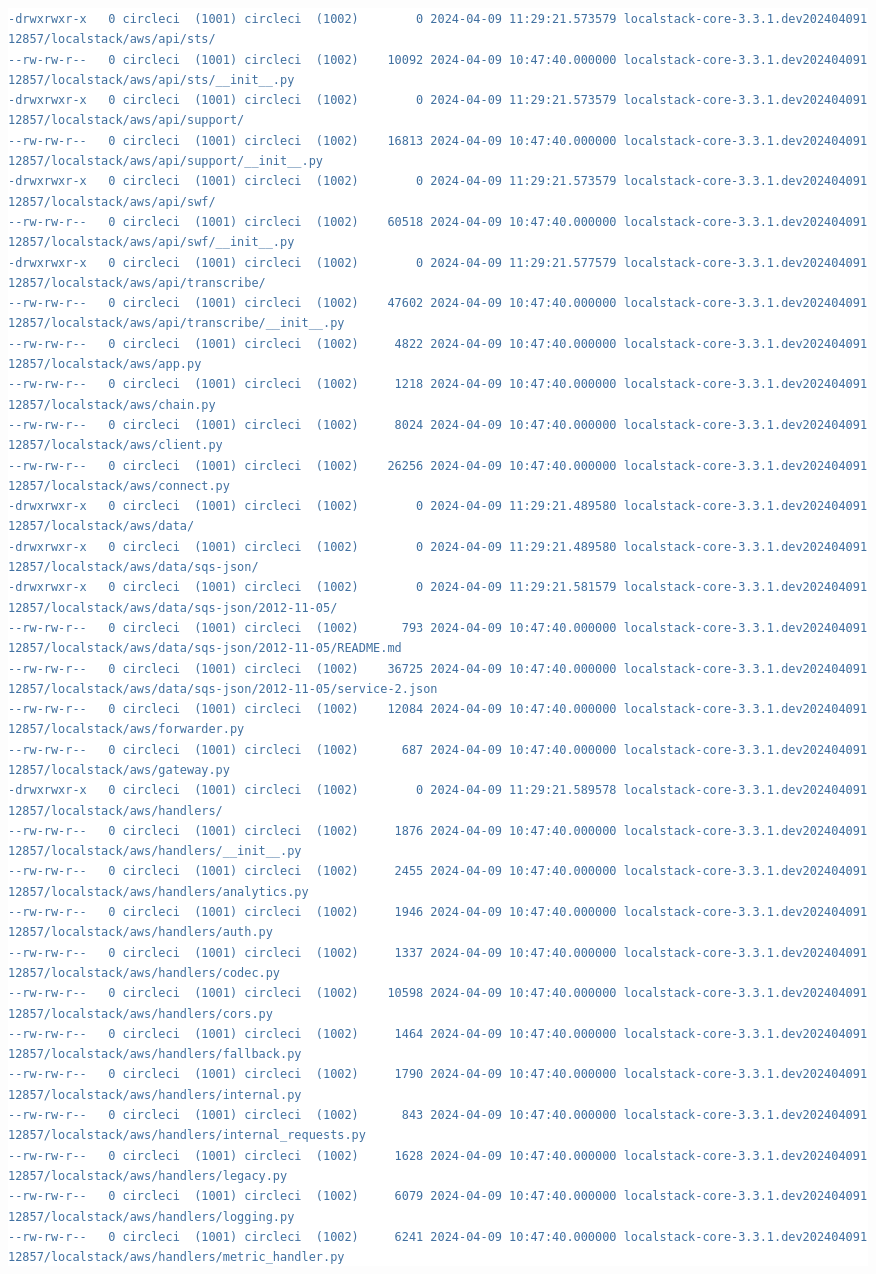 ```diff
-drwxrwxr-x   0 circleci  (1001) circleci  (1002)        0 2024-04-09 11:29:21.573579 localstack-core-3.3.1.dev20240409112857/localstack/aws/api/sts/
--rw-rw-r--   0 circleci  (1001) circleci  (1002)    10092 2024-04-09 10:47:40.000000 localstack-core-3.3.1.dev20240409112857/localstack/aws/api/sts/__init__.py
-drwxrwxr-x   0 circleci  (1001) circleci  (1002)        0 2024-04-09 11:29:21.573579 localstack-core-3.3.1.dev20240409112857/localstack/aws/api/support/
--rw-rw-r--   0 circleci  (1001) circleci  (1002)    16813 2024-04-09 10:47:40.000000 localstack-core-3.3.1.dev20240409112857/localstack/aws/api/support/__init__.py
-drwxrwxr-x   0 circleci  (1001) circleci  (1002)        0 2024-04-09 11:29:21.573579 localstack-core-3.3.1.dev20240409112857/localstack/aws/api/swf/
--rw-rw-r--   0 circleci  (1001) circleci  (1002)    60518 2024-04-09 10:47:40.000000 localstack-core-3.3.1.dev20240409112857/localstack/aws/api/swf/__init__.py
-drwxrwxr-x   0 circleci  (1001) circleci  (1002)        0 2024-04-09 11:29:21.577579 localstack-core-3.3.1.dev20240409112857/localstack/aws/api/transcribe/
--rw-rw-r--   0 circleci  (1001) circleci  (1002)    47602 2024-04-09 10:47:40.000000 localstack-core-3.3.1.dev20240409112857/localstack/aws/api/transcribe/__init__.py
--rw-rw-r--   0 circleci  (1001) circleci  (1002)     4822 2024-04-09 10:47:40.000000 localstack-core-3.3.1.dev20240409112857/localstack/aws/app.py
--rw-rw-r--   0 circleci  (1001) circleci  (1002)     1218 2024-04-09 10:47:40.000000 localstack-core-3.3.1.dev20240409112857/localstack/aws/chain.py
--rw-rw-r--   0 circleci  (1001) circleci  (1002)     8024 2024-04-09 10:47:40.000000 localstack-core-3.3.1.dev20240409112857/localstack/aws/client.py
--rw-rw-r--   0 circleci  (1001) circleci  (1002)    26256 2024-04-09 10:47:40.000000 localstack-core-3.3.1.dev20240409112857/localstack/aws/connect.py
-drwxrwxr-x   0 circleci  (1001) circleci  (1002)        0 2024-04-09 11:29:21.489580 localstack-core-3.3.1.dev20240409112857/localstack/aws/data/
-drwxrwxr-x   0 circleci  (1001) circleci  (1002)        0 2024-04-09 11:29:21.489580 localstack-core-3.3.1.dev20240409112857/localstack/aws/data/sqs-json/
-drwxrwxr-x   0 circleci  (1001) circleci  (1002)        0 2024-04-09 11:29:21.581579 localstack-core-3.3.1.dev20240409112857/localstack/aws/data/sqs-json/2012-11-05/
--rw-rw-r--   0 circleci  (1001) circleci  (1002)      793 2024-04-09 10:47:40.000000 localstack-core-3.3.1.dev20240409112857/localstack/aws/data/sqs-json/2012-11-05/README.md
--rw-rw-r--   0 circleci  (1001) circleci  (1002)    36725 2024-04-09 10:47:40.000000 localstack-core-3.3.1.dev20240409112857/localstack/aws/data/sqs-json/2012-11-05/service-2.json
--rw-rw-r--   0 circleci  (1001) circleci  (1002)    12084 2024-04-09 10:47:40.000000 localstack-core-3.3.1.dev20240409112857/localstack/aws/forwarder.py
--rw-rw-r--   0 circleci  (1001) circleci  (1002)      687 2024-04-09 10:47:40.000000 localstack-core-3.3.1.dev20240409112857/localstack/aws/gateway.py
-drwxrwxr-x   0 circleci  (1001) circleci  (1002)        0 2024-04-09 11:29:21.589578 localstack-core-3.3.1.dev20240409112857/localstack/aws/handlers/
--rw-rw-r--   0 circleci  (1001) circleci  (1002)     1876 2024-04-09 10:47:40.000000 localstack-core-3.3.1.dev20240409112857/localstack/aws/handlers/__init__.py
--rw-rw-r--   0 circleci  (1001) circleci  (1002)     2455 2024-04-09 10:47:40.000000 localstack-core-3.3.1.dev20240409112857/localstack/aws/handlers/analytics.py
--rw-rw-r--   0 circleci  (1001) circleci  (1002)     1946 2024-04-09 10:47:40.000000 localstack-core-3.3.1.dev20240409112857/localstack/aws/handlers/auth.py
--rw-rw-r--   0 circleci  (1001) circleci  (1002)     1337 2024-04-09 10:47:40.000000 localstack-core-3.3.1.dev20240409112857/localstack/aws/handlers/codec.py
--rw-rw-r--   0 circleci  (1001) circleci  (1002)    10598 2024-04-09 10:47:40.000000 localstack-core-3.3.1.dev20240409112857/localstack/aws/handlers/cors.py
--rw-rw-r--   0 circleci  (1001) circleci  (1002)     1464 2024-04-09 10:47:40.000000 localstack-core-3.3.1.dev20240409112857/localstack/aws/handlers/fallback.py
--rw-rw-r--   0 circleci  (1001) circleci  (1002)     1790 2024-04-09 10:47:40.000000 localstack-core-3.3.1.dev20240409112857/localstack/aws/handlers/internal.py
--rw-rw-r--   0 circleci  (1001) circleci  (1002)      843 2024-04-09 10:47:40.000000 localstack-core-3.3.1.dev20240409112857/localstack/aws/handlers/internal_requests.py
--rw-rw-r--   0 circleci  (1001) circleci  (1002)     1628 2024-04-09 10:47:40.000000 localstack-core-3.3.1.dev20240409112857/localstack/aws/handlers/legacy.py
--rw-rw-r--   0 circleci  (1001) circleci  (1002)     6079 2024-04-09 10:47:40.000000 localstack-core-3.3.1.dev20240409112857/localstack/aws/handlers/logging.py
--rw-rw-r--   0 circleci  (1001) circleci  (1002)     6241 2024-04-09 10:47:40.000000 localstack-core-3.3.1.dev20240409112857/localstack/aws/handlers/metric_handler.py
```